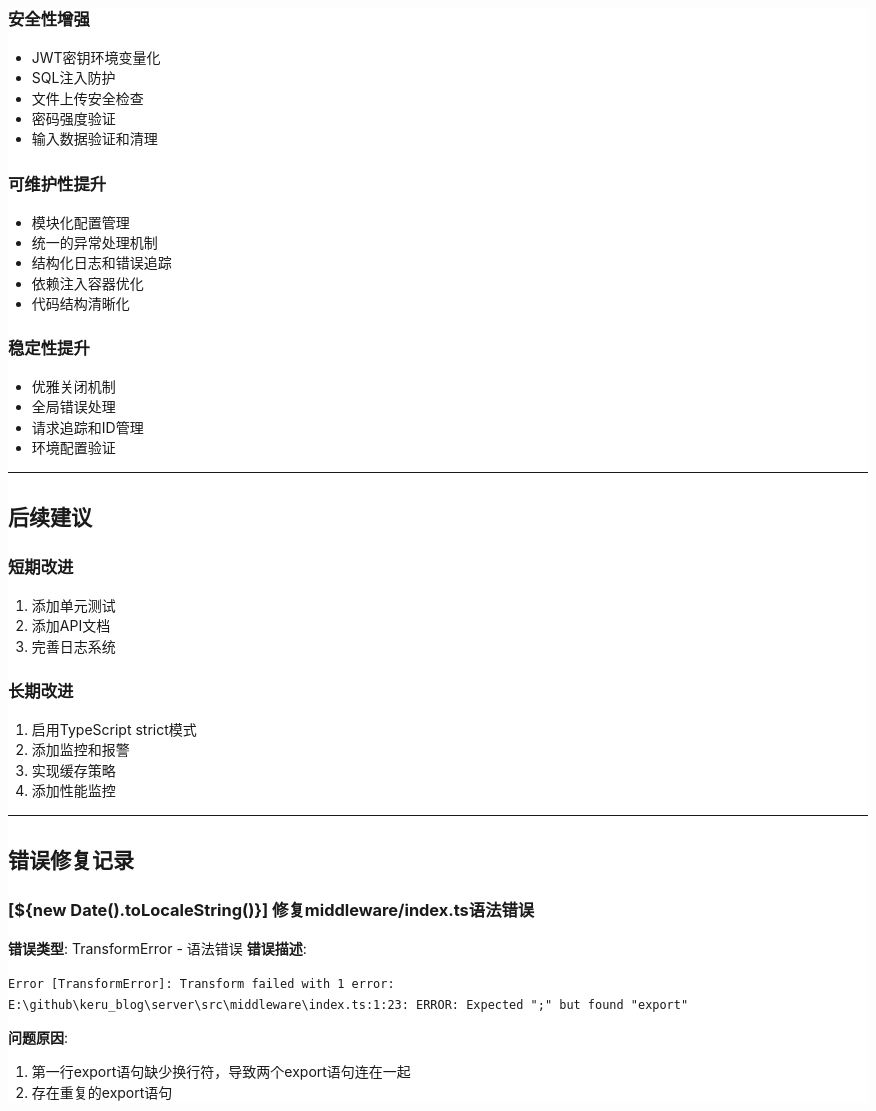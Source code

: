### 安全性增强
- JWT密钥环境变量化
- SQL注入防护
- 文件上传安全检查
- 密码强度验证
- 输入数据验证和清理

### 可维护性提升
- 模块化配置管理
- 统一的异常处理机制
- 结构化日志和错误追踪
- 依赖注入容器优化
- 代码结构清晰化

### 稳定性提升
- 优雅关闭机制
- 全局错误处理
- 请求追踪和ID管理
- 环境配置验证

---

## 后续建议

### 短期改进
1. 添加单元测试
2. 添加API文档
3. 完善日志系统

### 长期改进
1. 启用TypeScript strict模式
2. 添加监控和报警
3. 实现缓存策略
4. 添加性能监控

---

## 错误修复记录

### [${new Date().toLocaleString()}] 修复middleware/index.ts语法错误
**错误类型**: TransformError - 语法错误
**错误描述**: 
```
Error [TransformError]: Transform failed with 1 error:
E:\github\keru_blog\server\src\middleware\index.ts:1:23: ERROR: Expected ";" but found "export"
```

**问题原因**: 
1. 第一行export语句缺少换行符，导致两个export语句连在一起
2. 存在重复的export语句
